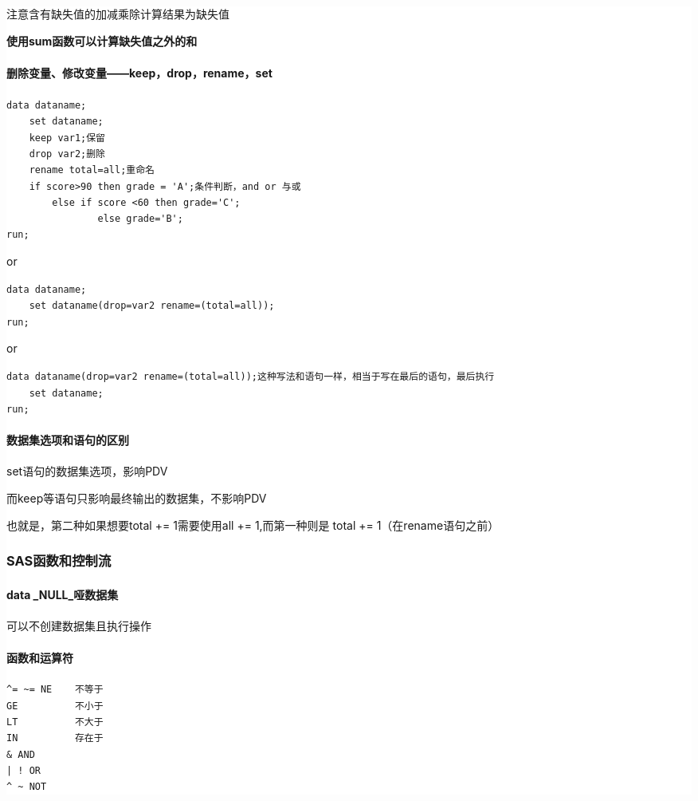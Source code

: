 注意含有缺失值的加减乘除计算结果为缺失值

**使用sum函数可以计算缺失值之外的和**

#### 删除变量、修改变量——keep，drop，rename，set

```SAS
data dataname;
	set dataname;
	keep var1;保留
	drop var2;删除
	rename total=all;重命名
	if score>90 then grade = 'A';条件判断，and or 与或
		else if score <60 then grade='C';
				else grade='B';
run;
```

or

```SAS
data dataname;
    set dataname(drop=var2 rename=(total=all));
run;
```

or

```SAS
data dataname(drop=var2 rename=(total=all));这种写法和语句一样，相当于写在最后的语句，最后执行
	set dataname;
run;
```

#### 数据集选项和语句的区别

set语句的数据集选项，影响PDV

而keep等语句只影响最终输出的数据集，不影响PDV

也就是，第二种如果想要total += 1需要使用all += 1,而第一种则是 total += 1（在rename语句之前） 

### SAS函数和控制流

#### data \_NULL\_哑数据集

可以不创建数据集且执行操作

#### 函数和运算符

```SAS
^= ~= NE  	不等于
GE  		不小于
LT  		不大于
IN  		存在于
& AND
| ! OR
^ ~ NOT
```
